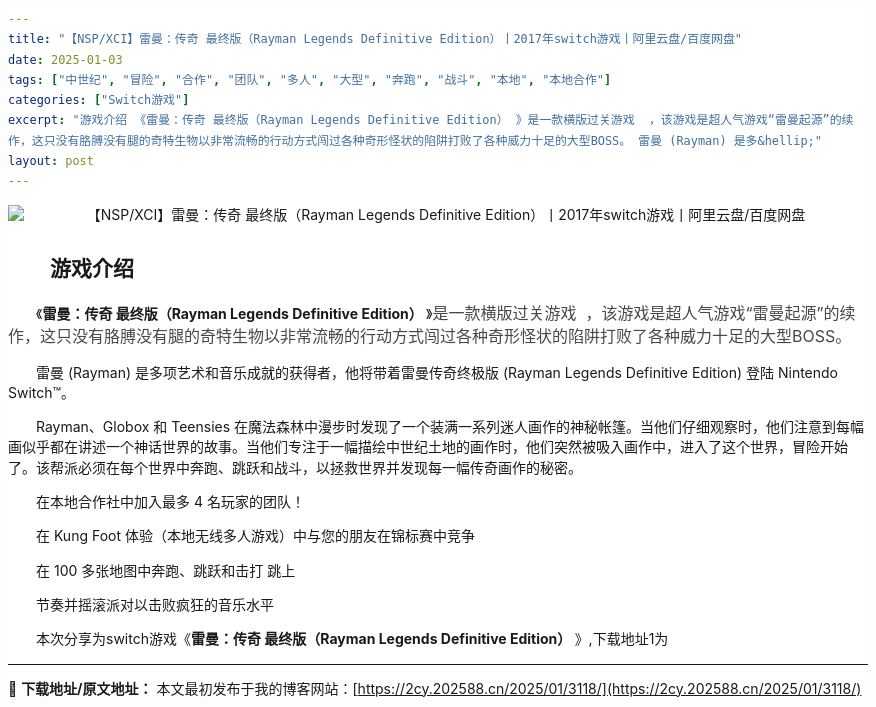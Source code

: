 ```yaml
---
title: "【NSP/XCI】雷曼：传奇 最终版（Rayman Legends Definitive Edition）丨2017年switch游戏丨阿里云盘/百度网盘"
date: 2025-01-03
tags: ["中世纪", "冒险", "合作", "团队", "多人", "大型", "奔跑", "战斗", "本地", "本地合作"]
categories: ["Switch游戏"]
excerpt: "游戏介绍 《雷曼：传奇 最终版（Rayman Legends Definitive Edition） 》是一款横版过关游戏  ，该游戏是超人气游戏“雷曼起源”的续作，这只没有胳膊没有腿的奇特生物以非常流畅的行动方式闯过各种奇形怪状的陷阱打败了各种威力十足的大型BOSS。 雷曼 (Rayman) 是多&hellip;"
layout: post
---
```


<div>
<div></div>
<div>
<p style="text-align: center;"><img style="display: block; margin-left: auto; margin-right: auto; width: 100%; height: auto;" src="https://2cy.202588.cn//wp-content/uploads/2025/01/20250104_6778e8f266e48.webp" alt="【NSP/XCI】雷曼：传奇 最终版（Rayman Legends Definitive Edition）丨2017年switch游戏丨阿里云盘/百度网盘" /></p>

<h2 style="white-space: normal; text-indent: 2em;">游戏介绍</h2>
<p style="white-space: normal; text-indent: 2em;"><span style="background-color: #ffffff;">《<strong>雷曼：传奇 最终版（Rayman Legends Definitive Edition） </strong>》<span style="box-sizing: border-box; max-width: 100%; color: #484848; font-family: museo-sans, -apple-system, BlinkMacSystemFont, sans-serif; font-size: 16px; vertical-align: inherit;"><span style="box-sizing: border-box; max-width: 100%; vertical-align: inherit;">是一款横版过关游戏  ，该游戏是超人气游戏“雷曼起源”的续作，这只没有胳膊没有腿的奇特生物以非常流畅的行动方式闯过各种奇形怪状的陷阱打败了各种威力十足的大型BOSS。</span></span></span></p>
<p style="white-space: normal; text-indent: 2em;">雷曼 (Rayman) 是多项艺术和音乐成就的获得者，他将带着雷曼传奇终极版 (Rayman Legends Definitive Edition) 登陆 Nintendo Switch™。</p>
<p style="white-space: normal; text-indent: 2em;">Rayman、Globox 和 Teensies 在魔法森林中漫步时发现了一个装满一系列迷人画作的神秘帐篷。当他们仔细观察时，他们注意到每幅画似乎都在讲述一个神话世界的故事。当他们专注于一幅描绘中世纪土地的画作时，他们突然被吸入画作中，进入了这个世界，冒险开始了。该帮派必须在每个世界中奔跑、跳跃和战斗，以拯救世界并发现每一幅传奇画作的秘密。</p>
<p style="white-space: normal; text-indent: 2em;">在本地合作社中加入最多 4 名玩家的团队！</p>
<p style="white-space: normal; text-indent: 2em;">在 Kung Foot 体验（本地无线多人游戏）中与您的朋友在锦标赛中竞争</p>
<p style="white-space: normal; text-indent: 2em;">在 100 多张地图中奔跑、跳跃和击打 跳上</p>
<p style="white-space: normal; text-indent: 2em;">节奏并摇滚派对以击败疯狂的音乐水平</p>
<p style="white-space: normal; text-indent: 2em;">本次分享为switch游戏《<strong>雷曼：传奇 最终版（Rayman Legends Definitive Edition） </strong>》,下载地址1为</p>

</div>
</div>

---
📖 **下载地址/原文地址：** 本文最初发布于我的博客网站：[https://2cy.202588.cn/2025/01/3118/](https://2cy.202588.cn/2025/01/3118/)
